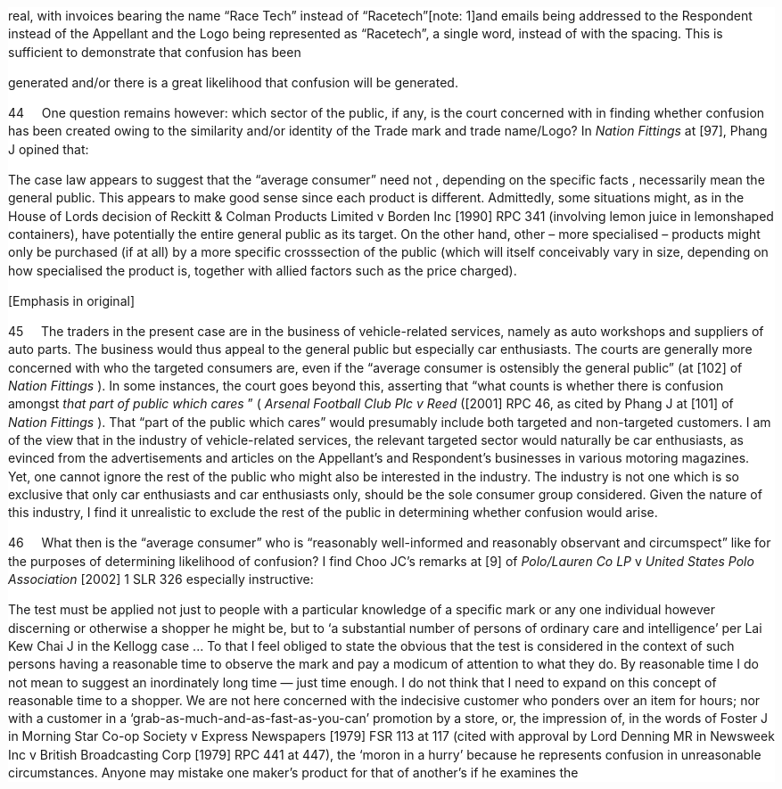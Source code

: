 real, with invoices bearing the name “Race Tech” instead of “Racetech”[note: 1]and emails being addressed to the Respondent instead of the Appellant and the Logo being represented as “Racetech”, a single word, instead of with the spacing. This is sufficient to demonstrate that confusion has been 


generated and/or there is a great likelihood that confusion will be generated. 

44     One question remains however: which sector of the public, if any, is the court concerned with in finding whether confusion has been created owing to the similarity and/or identity of the Trade mark and trade name/Logo? In _Nation Fittings_ at [97], Phang J opined that: 

 The case law appears to suggest that the “average consumer” need not , depending on the specific facts , necessarily mean the general public. This appears to make good sense since each product is different. Admittedly, some situations might, as in the House of Lords decision of Reckitt & Colman Products Limited v Borden Inc [1990] RPC 341 (involving lemon juice in lemonshaped containers), have potentially the entire general public as its target. On the other hand, other – more specialised – products might only be purchased (if at all) by a more specific crosssection of the public (which will itself conceivably vary in size, depending on how specialised the product is, together with allied factors such as the price charged). 

 [Emphasis in original] 

45     The traders in the present case are in the business of vehicle-related services, namely as auto workshops and suppliers of auto parts. The business would thus appeal to the general public but especially car enthusiasts. The courts are generally more concerned with who the targeted consumers are, even if the “average consumer is ostensibly the general public” (at [102] of _Nation Fittings_ ). In some instances, the court goes beyond this, asserting that “what counts is whether there is confusion amongst _that part of public which cares_ ” ( _Arsenal Football Club Plc v Reed_ ([2001] RPC 46, as cited by Phang J at [101] of _Nation Fittings_ ). That “part of the public which cares” would presumably include both targeted and non-targeted customers. I am of the view that in the industry of vehicle-related services, the relevant targeted sector would naturally be car enthusiasts, as evinced from the advertisements and articles on the Appellant’s and Respondent’s businesses in various motoring magazines. Yet, one cannot ignore the rest of the public who might also be interested in the industry. The industry is not one which is so exclusive that only car enthusiasts and car enthusiasts only, should be the sole consumer group considered. Given the nature of this industry, I find it unrealistic to exclude the rest of the public in determining whether confusion would arise. 

46     What then is the “average consumer” who is “reasonably well-informed and reasonably observant and circumspect” like for the purposes of determining likelihood of confusion? I find Choo JC’s remarks at [9] of _Polo/Lauren Co LP_ v _United States Polo Association_ <span class="citation">[2002] 1 SLR 326</span> especially instructive: 

 The test must be applied not just to people with a particular knowledge of a specific mark or any one individual however discerning or otherwise a shopper he might be, but to ‘a substantial number of persons of ordinary care and intelligence’ per Lai Kew Chai J in the Kellogg case ... To that I feel obliged to state the obvious that the test is considered in the context of such persons having a reasonable time to observe the mark and pay a modicum of attention to what they do. By reasonable time I do not mean to suggest an inordinately long time — just time enough. I do not think that I need to expand on this concept of reasonable time to a shopper. We are not here concerned with the indecisive customer who ponders over an item for hours; nor with a customer in a ‘grab-as-much-and-as-fast-as-you-can’ promotion by a store, or, the impression of, in the words of Foster J in Morning Star Co-op Society v Express Newspapers [1979] FSR 113 at 117 (cited with approval by Lord Denning MR in Newsweek Inc v British Broadcasting Corp [1979] RPC 441 at 447), the ‘moron in a hurry’ because he represents confusion in unreasonable circumstances. Anyone may mistake one maker’s product for that of another’s if he examines the 
